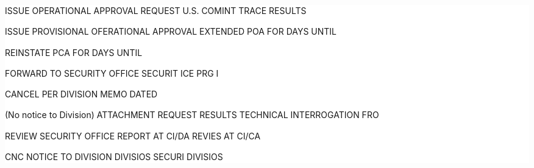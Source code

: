 ISSUE OPERATIONAL APPROVAL REQUEST U.S. COMINT TRACE RESULTS

ISSUE PROVISIONAL OFERATIONAL APPROVAL
EXTENDED POA FOR DAYS UNTIL

REINSTATE PCA FOR DAYS UNTIL

FORWARD TO
SECURITY OFFICE
SECURIT ICE
PRG I

CANCEL PER DIVISION MEMO DATED

(No notice to Division)
ATTACHMENT
REQUEST RESULTS TECHNICAL
INTERROGATION FRO

REVIEW SECURITY OFFICE REPORT AT CI/DA
REVIES AT CI/CA

CNC NOTICE TO DIVISION
DIVISIOS
SECURI
DIVISIOS
